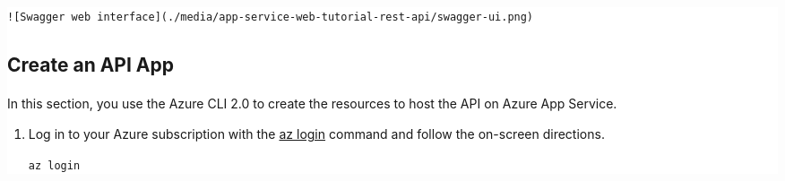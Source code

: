     ![Swagger web interface](./media/app-service-web-tutorial-rest-api/swagger-ui.png)

## <a id="createapiapp"></a> Create an API App

In this section, you use the Azure CLI 2.0 to create the resources to host the API on Azure App Service. 

1.  Log in to your Azure subscription with the [az login](https://docs.azure.cn/zh-cn/cli/index?view=azure-cli-latest#az_login) command and follow the on-screen directions.

    ```azurecli
    az login
    ```
